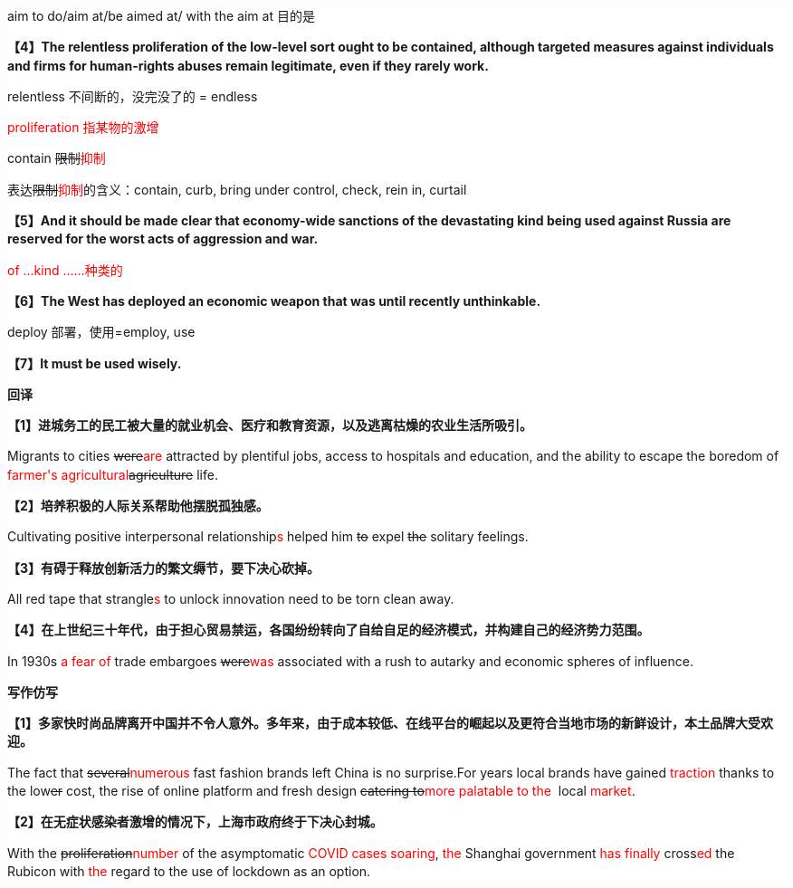 aim to do/aim at/be aimed at/ with the aim at 目的是

**【4】The relentless proliferation of the low-level sort ought to be contained, although targeted measures against individuals and firms for human-rights abuses remain legitimate, even if they rarely work.**

relentless 不间断的，没完没了的 = endless

<span style="color:red">proliferation 指某物的激增</span>

contain ~~限制~~<span style="color:red">抑制</span>

表达~~限制~~<span style="color:red">抑制</span>的含义：contain, curb, bring under control, check, rein in, curtail

**【5】And it should be made clear that economy-wide sanctions of the devastating kind being used against Russia are reserved for the worst acts of aggression and war.**

<span style="color:red">of ...kind ……种类的</span>

**【6】The West has deployed an economic weapon that was until recently unthinkable.**

deploy 部署，使用=employ, use

**【7】It must be used wisely.**

**回译**

**【1】进城务工的民工被大量的就业机会、医疗和教育资源，以及逃离枯燥的农业生活所吸引。**

Migrants to cities ~~were~~<span style="color:red">are</span> attracted by plentiful jobs, access to hospitals and education, and the ability to escape the boredom of <span style="color:red">farmer's agricultural</span>~~agriculture~~ life.

**【2】培养积极的人际关系帮助他摆脱孤独感。**

Cultivating positive interpersonal relationship<span style="color:red">s</span> helped him ~~to~~ expel ~~the~~ solitary feelings.

**【3】有碍于释放创新活力的繁文缛节，要下决心砍掉。**

All red tape that strangle<span style="color:red">s</span> to unlock innovation need to be torn clean away.

**【4】在上世纪三十年代，由于担心贸易禁运，各国纷纷转向了自给自足的经济模式，并构建自己的经济势力范围。**

In 1930s <span style="color:red">a fear of </span>trade embargoes ~~were~~<span style="color:red">was</span> associated with a rush to autarky and economic spheres of influence.

**写作仿写**

**【1】多家快时尚品牌离开中国并不令人意外。多年来，由于成本较低、在线平台的崛起以及更符合当地市场的新鲜设计，本土品牌大受欢迎。**

The fact that ~~several~~<span style="color:red">numerous</span> fast fashion brands left China is no surprise.For years local brands have gained <span style="color:red">traction</span> thanks to the low~~er~~ cost, the rise of online platform and fresh design ~~catering to~~<span style="color:red">more palatable to the </span> local<span style="color:red"> market</span>.

**【2】在无症状感染者激增的情况下，上海市政府终于下决心封城。**

With the ~~proliferation~~<span style="color:red">number</span> of the asymptomatic <span style="color:red">COVID cases soaring</span>, <span style="color:red">the </span>Shanghai government <span style="color:red">has finally </span>cross<span style="color:red">ed</span> the Rubicon with <span style="color:red">the </span>regard to the use of lockdown as an option.
